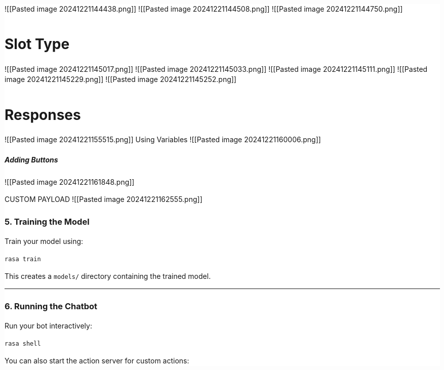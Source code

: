 ![[Pasted image 20241221144438.png]]
![[Pasted image 20241221144508.png]]
![[Pasted image 20241221144750.png]]

# Slot Type
![[Pasted image 20241221145017.png]]
![[Pasted image 20241221145033.png]]
![[Pasted image 20241221145111.png]]
![[Pasted image 20241221145229.png]]
![[Pasted image 20241221145252.png]]


# Responses
![[Pasted image 20241221155515.png]]
 Using Variables 
 ![[Pasted image 20241221160006.png]]
##### Adding Buttons
![[Pasted image 20241221161848.png]]

CUSTOM PAYLOAD
![[Pasted image 20241221162555.png]]




### 5. **Training the Model**

Train your model using:

```bash
rasa train
```

This creates a `models/` directory containing the trained model.

---

### 6. **Running the Chatbot**

Run your bot interactively:

```bash
rasa shell
```

You can also start the action server for custom actions:
